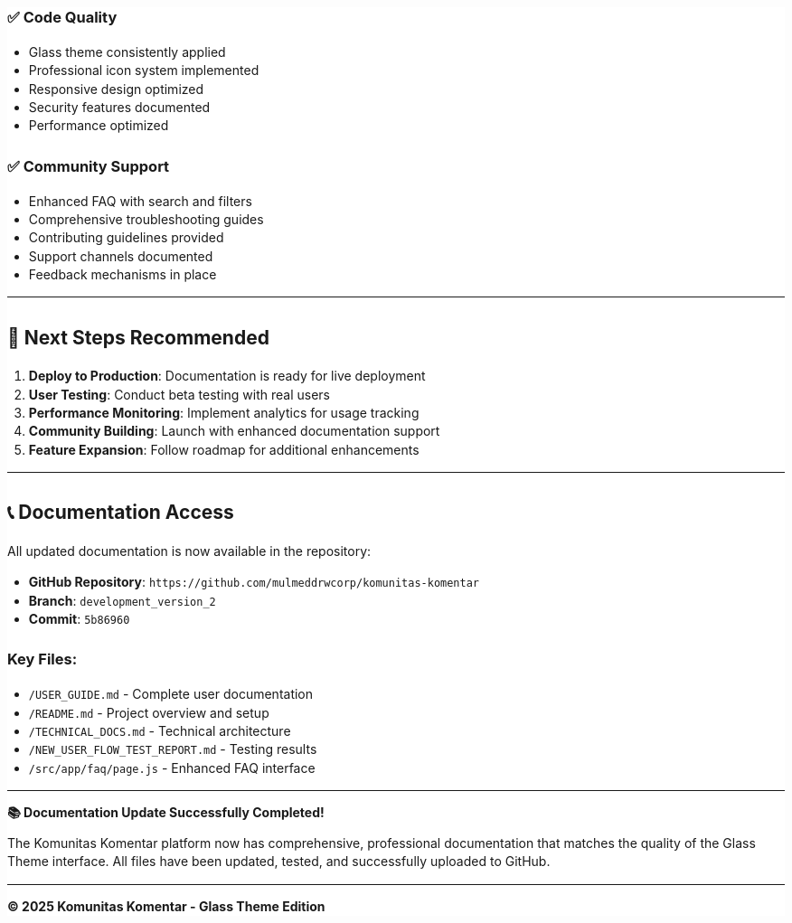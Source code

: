 ### ✅ Code Quality
- Glass theme consistently applied
- Professional icon system implemented
- Responsive design optimized
- Security features documented
- Performance optimized

### ✅ Community Support
- Enhanced FAQ with search and filters
- Comprehensive troubleshooting guides
- Contributing guidelines provided
- Support channels documented
- Feedback mechanisms in place

---

## 🎯 Next Steps Recommended

1. **Deploy to Production**: Documentation is ready for live deployment
2. **User Testing**: Conduct beta testing with real users
3. **Performance Monitoring**: Implement analytics for usage tracking
4. **Community Building**: Launch with enhanced documentation support
5. **Feature Expansion**: Follow roadmap for additional enhancements

---

## 📞 Documentation Access

All updated documentation is now available in the repository:

- **GitHub Repository**: `https://github.com/mulmeddrwcorp/komunitas-komentar`
- **Branch**: `development_version_2`
- **Commit**: `5b86960`

### Key Files:
- `/USER_GUIDE.md` - Complete user documentation
- `/README.md` - Project overview and setup
- `/TECHNICAL_DOCS.md` - Technical architecture
- `/NEW_USER_FLOW_TEST_REPORT.md` - Testing results
- `/src/app/faq/page.js` - Enhanced FAQ interface

---

**📚 Documentation Update Successfully Completed!**

The Komunitas Komentar platform now has comprehensive, professional documentation that matches the quality of the Glass Theme interface. All files have been updated, tested, and successfully uploaded to GitHub.

---

**© 2025 Komunitas Komentar - Glass Theme Edition**
